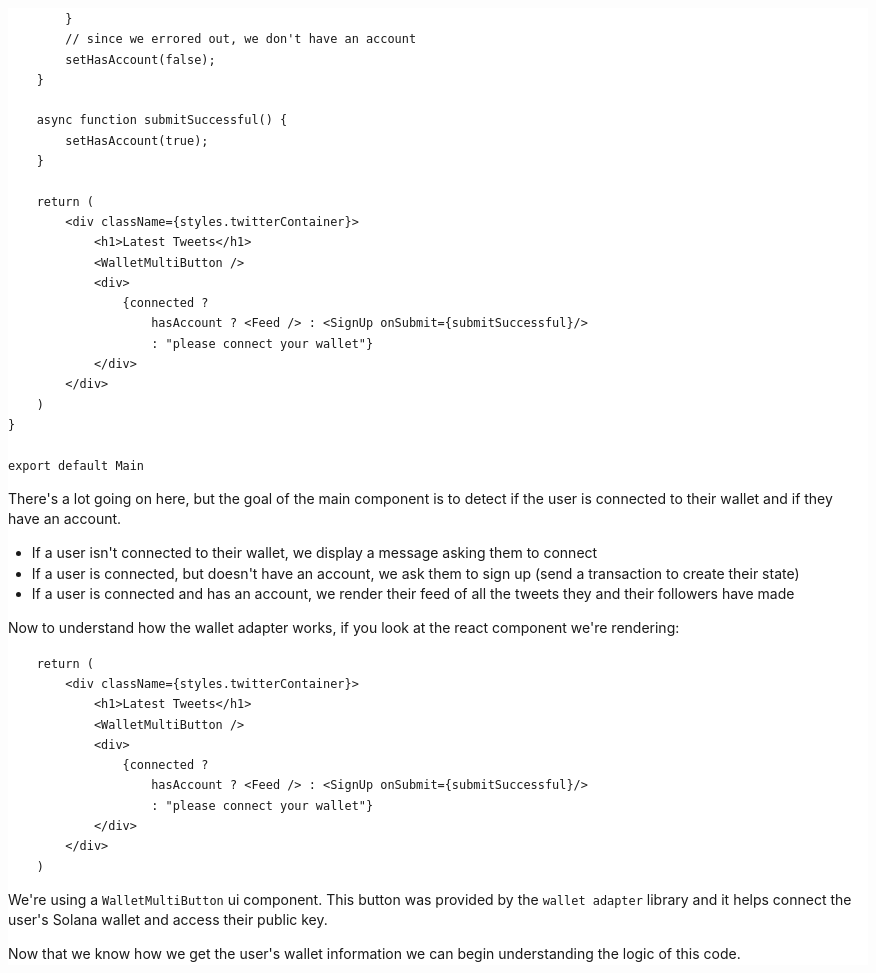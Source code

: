 ```
		}
		// since we errored out, we don't have an account
		setHasAccount(false);
	}

	async function submitSuccessful() {
		setHasAccount(true);
	}

 	return (
		<div className={styles.twitterContainer}> 
			<h1>Latest Tweets</h1>
			<WalletMultiButton />
			<div>
				{connected ?
				 	hasAccount ? <Feed /> : <SignUp onSubmit={submitSuccessful}/> 
					: "please connect your wallet"}
			</div>
		</div>
  	)
}

export default Main
```

There's a lot going on here, but the goal of the main component is to detect if the user is connected to their wallet and if they have an account.

* If a user isn't connected to their wallet, we display a message asking them to connect
* If a user is connected, but doesn't have an account, we ask them to sign up (send a transaction to create their state)
* If a user is connected and has an account, we render their feed of all the tweets they and their followers have made

Now to understand how the wallet adapter works, if you look at the react component we're rendering:

```
 	return (
		<div className={styles.twitterContainer}> 
			<h1>Latest Tweets</h1>
			<WalletMultiButton />
			<div>
				{connected ?
				 	hasAccount ? <Feed /> : <SignUp onSubmit={submitSuccessful}/> 
					: "please connect your wallet"}
			</div>
		</div>
  	)
```
We're using a `WalletMultiButton` ui component. This button was provided by the `wallet adapter` library and it helps connect the user's Solana wallet and access their public key.

Now that we know how we get the user's wallet information we can begin understanding the logic of this code.
